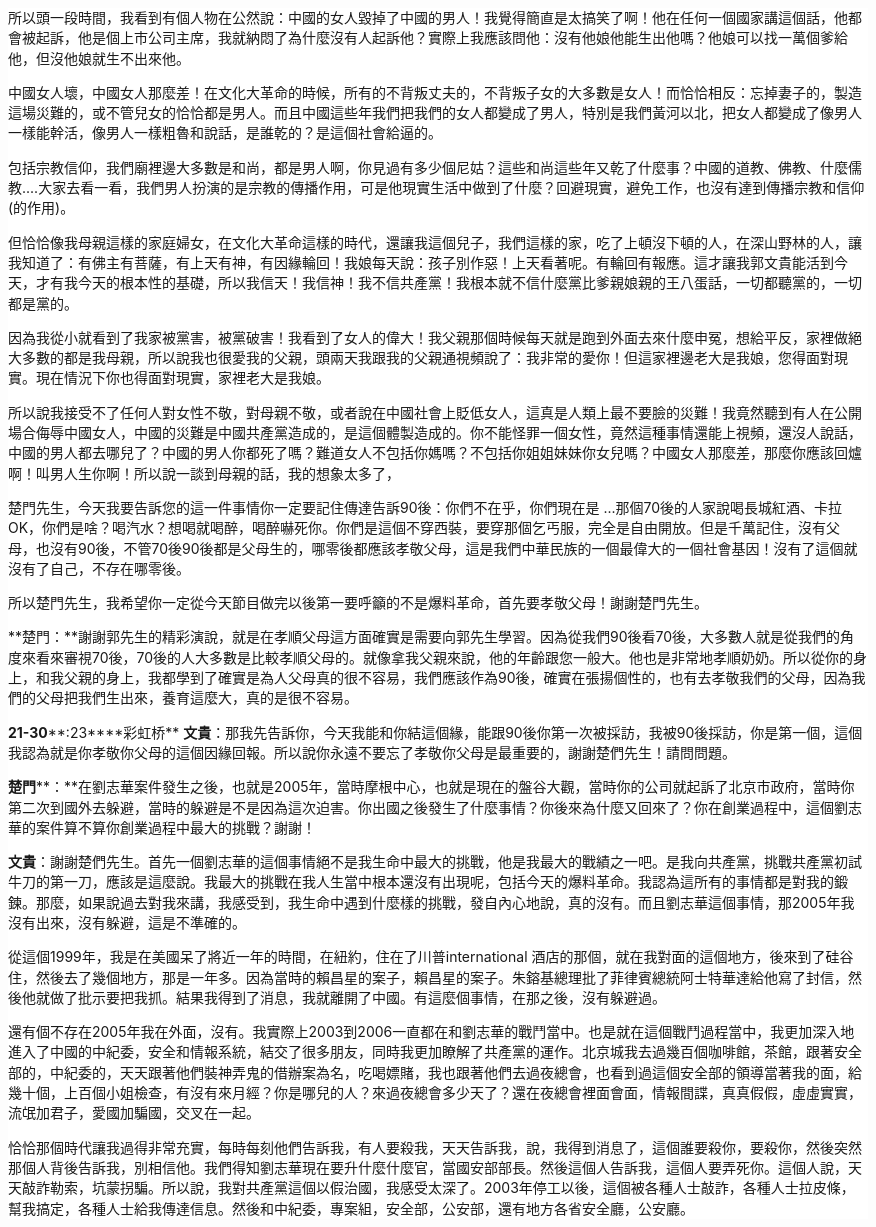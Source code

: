
所以頭一段時間，我看到有個人物在公然說：中國的女人毀掉了中國的男人！我覺得簡直是太搞笑了啊！他在任何一個國家講這個話，他都會被起訴，他是個上市公司主席，我就納悶了為什麼沒有人起訴他？實際上我應該問他：沒有他娘他能生出他嗎？他娘可以找一萬個爹給他，但沒他娘就生不出來他。


中國女人壞，中國女人那麼差！在文化大革命的時候，所有的不背叛丈夫的，不背叛子女的大多數是女人！而恰恰相反：忘掉妻子的，製造這場災難的，或不管兒女的恰恰都是男人。而且中國這些年我們把我們的女人都變成了男人，特別是我們黃河以北，把女人都變成了像男人一樣能幹活，像男人一樣粗魯和說話，是誰乾的？是這個社會給逼的。


包括宗教信仰，我們廟裡邊大多數是和尚，都是男人啊，你見過有多少個尼姑？這些和尚這些年又乾了什麼事？中國的道教、佛教、什麼儒教....大家去看一看，我們男人扮演的是宗教的傳播作用，可是他現實生活中做到了什麼？回避現實，避免工作，也沒有達到傳播宗教和信仰(的作用)。


但恰恰像我母親這樣的家庭婦女，在文化大革命這樣的時代，還讓我這個兒子，我們這樣的家，吃了上頓沒下頓的人，在深山野林的人，讓我知道了：有佛主有菩薩，有上天有神，有因緣輪回！我娘每天說：孩子別作惡！上天看著呢。有輪回有報應。這才讓我郭文貴能活到今天，才有我今天的根本性的基礎，所以我信天！我信神！我不信共產黨！我根本就不信什麼黨比爹親娘親的王八蛋話，一切都聽黨的，一切都是黨的。


因為我從小就看到了我家被黨害，被黨破害！我看到了女人的偉大！我父親那個時候每天就是跑到外面去來什麼申冤，想給平反，家裡做絕大多數的都是我母親，所以說我也很愛我的父親，頭兩天我跟我的父親通視頻說了：我非常的愛你！但這家裡邊老大是我娘，您得面對現實。現在情況下你也得面對現實，家裡老大是我娘。


所以說我接受不了任何人對女性不敬，對母親不敬，或者說在中國社會上貶低女人，這真是人類上最不要臉的災難！我竟然聽到有人在公開場合侮辱中國女人，中國的災難是中國共產黨造成的，是這個體製造成的。你不能怪罪一個女性，竟然這種事情還能上視頻，還沒人說話，中國的男人都去哪兒了？中國的男人你都死了嗎？難道女人不包括你媽嗎？不包括你姐姐妹妹你女兒嗎？中國女人那麼差，那麼你應該回爐啊！叫男人生你啊！所以說一談到母親的話，我的想象太多了，


楚門先生，今天我要告訴您的這一件事情你一定要記住傳達告訴90後：你們不在乎，你們現在是 ...那個70後的人家說喝長城紅酒、卡拉OK，你們是啥？喝汽水？想喝就喝醉，喝醉嚇死你。你們是這個不穿西裝，要穿那個乞丐服，完全是自由開放。但是千萬記住，沒有父母，也沒有90後，不管70後90後都是父母生的，哪零後都應該孝敬父母，這是我們中華民族的一個最偉大的一個社會基因！沒有了這個就沒有了自己，不存在哪零後。


所以楚門先生，我希望你一定從今天節目做完以後第一要呼籲的不是爆料革命，首先要孝敬父母！謝謝楚門先生。


**楚門：**謝謝郭先生的精彩演說，就是在孝順父母這方面確實是需要向郭先生學習。因為從我們90後看70後，大多數人就是從我們的角度來看來審視70後，70後的人大多數是比較孝順父母的。就像拿我父親來說，他的年齡跟您一般大。他也是非常地孝順奶奶。所以從你的身上，和我父親的身上，我都學到了確實是為人父母真的很不容易，我們應該作為90後，確實在張揚個性的，也有去孝敬我們的父母，因為我們的父母把我們生出來，養育這麼大，真的是很不容易。


**21-30****:23****彩虹桥**
**文貴**：那我先告訴你，今天我能和你結這個緣，能跟90後你第一次被採訪，我被90後採訪，你是第一個，這個我認為就是你孝敬你父母的這個因緣回報。所以說你永遠不要忘了孝敬你父母是最重要的，謝謝楚們先生！請問問題。


**楚門****：**在劉志華案件發生之後，也就是2005年，當時摩根中心，也就是現在的盤谷大觀，當時你的公司就起訴了北京市政府，當時你第二次到國外去躲避，當時的躲避是不是因為這次迫害。你出國之後發生了什麼事情？你後來為什麼又回來了？你在創業過程中，這個劉志華的案件算不算你創業過程中最大的挑戰？謝謝！


**文貴**：謝謝楚們先生。首先一個劉志華的這個事情絕不是我生命中最大的挑戰，他是我最大的戰績之一吧。是我向共產黨，挑戰共產黨初試牛刀的第一刀，應該是這麼說。我最大的挑戰在我人生當中根本還沒有出現呢，包括今天的爆料革命。我認為這所有的事情都是對我的鍛鍊。那麼，如果說過去對我來講，我感受到，我生命中遇到什麼樣的挑戰，發自內心地說，真的沒有。而且劉志華這個事情，那2005年我沒有出來，沒有躲避，這是不準確的。


從這個1999年，我是在美國呆了將近一年的時間，在紐約，住在了川普international 酒店的那個，就在我對面的這個地方，後來到了硅谷住，然後去了幾個地方，那是一年多。因為當時的賴昌星的案子，賴昌星的案子。朱鎔基總理批了菲律賓總統阿士特華達給他寫了封信，然後他就做了批示要把我抓。結果我得到了消息，我就離開了中國。有這麼個事情，在那之後，沒有躲避過。


還有個不存在2005年我在外面，沒有。我實際上2003到2006一直都在和劉志華的戰鬥當中。也是就在這個戰鬥過程當中，我更加深入地進入了中國的中紀委，安全和情報系統，結交了很多朋友，同時我更加瞭解了共產黨的運作。北京城我去過幾百個咖啡館，茶館，跟著安全部的，中紀委的，天天跟著他們裝神弄鬼的借辦案為名，吃喝嫖賭，我也跟著他們去過夜總會，也看到過這個安全部的領導當著我的面，給幾十個，上百個小姐檢查，有沒有來月經？你是哪兒的人？來過夜總會多少天了？還在夜總會裡面會面，情報間諜，真真假假，虛虛實實，流氓加君子，愛國加騙國，交叉在一起。


恰恰那個時代讓我過得非常充實，每時每刻他們告訴我，有人要殺我，天天告訴我，說，我得到消息了，這個誰要殺你，要殺你，然後突然那個人背後告訴我，別相信他。我們得知劉志華現在要升什麼什麼官，當國安部部長。然後這個人告訴我，這個人要弄死你。這個人說，天天敲詐勒索，坑蒙拐騙。所以說，我對共產黨這個以假治國，我感受太深了。2003年停工以後，這個被各種人士敲詐，各種人士拉皮條，幫我搞定，各種人士給我傳達信息。然後和中紀委，專案組，安全部，公安部，還有地方各省安全廳，公安廳。
